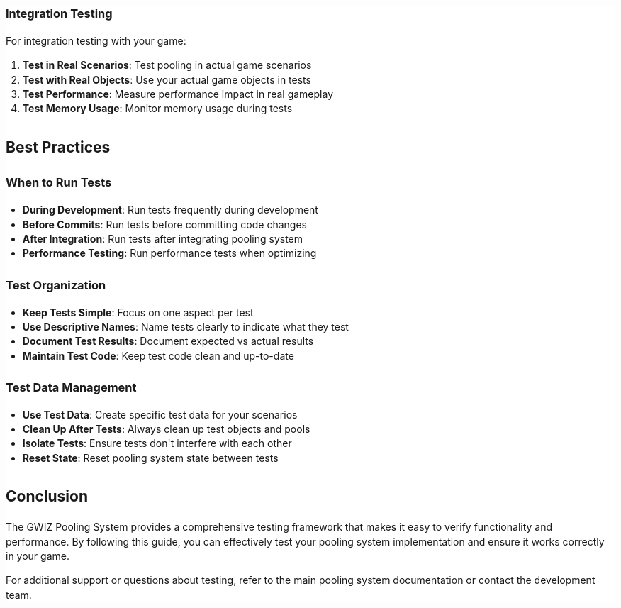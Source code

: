 ### Integration Testing

For integration testing with your game:

1. **Test in Real Scenarios**: Test pooling in actual game scenarios
2. **Test with Real Objects**: Use your actual game objects in tests
3. **Test Performance**: Measure performance impact in real gameplay
4. **Test Memory Usage**: Monitor memory usage during tests

## Best Practices

### When to Run Tests

- **During Development**: Run tests frequently during development
- **Before Commits**: Run tests before committing code changes
- **After Integration**: Run tests after integrating pooling system
- **Performance Testing**: Run performance tests when optimizing

### Test Organization

- **Keep Tests Simple**: Focus on one aspect per test
- **Use Descriptive Names**: Name tests clearly to indicate what they test
- **Document Test Results**: Document expected vs actual results
- **Maintain Test Code**: Keep test code clean and up-to-date

### Test Data Management

- **Use Test Data**: Create specific test data for your scenarios
- **Clean Up After Tests**: Always clean up test objects and pools
- **Isolate Tests**: Ensure tests don't interfere with each other
- **Reset State**: Reset pooling system state between tests

## Conclusion

The GWIZ Pooling System provides a comprehensive testing framework that makes it easy to verify functionality and performance. By following this guide, you can effectively test your pooling system implementation and ensure it works correctly in your game.

For additional support or questions about testing, refer to the main pooling system documentation or contact the development team.
